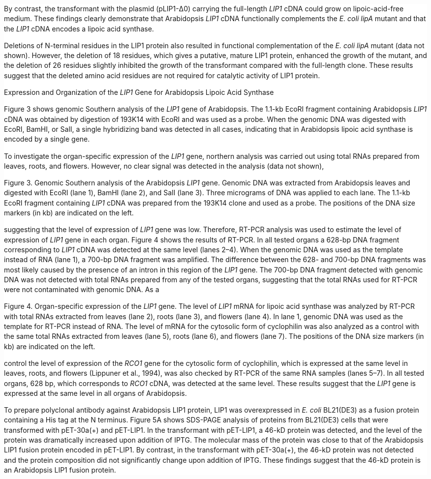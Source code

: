 By contrast, the transformant with the plasmid (pLIP1-Δ0) carrying the full-length *LIP1* cDNA could grow on lipoic-acid-free medium. These findings clearly demonstrate that Arabidopsis *LIP1* cDNA functionally complements the *E. coli lipA* mutant and that the *LIP1* cDNA encodes a lipoic acid synthase.

Deletions of N-terminal residues in the LIP1 protein also resulted in functional complementation of the *E. coli lipA* mutant (data not shown). However, the deletion of 18 residues, which gives a putative, mature LIP1 protein, enhanced the growth of the mutant, and the deletion of 26 residues slightly inhibited the growth of the transformant compared with the full-length clone. These results suggest that the deleted amino acid residues are not required for catalytic activity of LIP1 protein.

Expression and Organization of the *LIP1* Gene for Arabidopsis Lipoic Acid Synthase

Figure 3 shows genomic Southern analysis of the *LIP1* gene of Arabidopsis. The 1.1-kb EcoRI fragment containing Arabidopsis *LIP1* cDNA was obtained by digestion of 193K14 with EcoRI and was used as a probe. When the genomic DNA was digested with EcoRI, BamHI, or SalI, a single hybridizing band was detected in all cases, indicating that in Arabidopsis lipoic acid synthase is encoded by a single gene.

To investigate the organ-specific expression of the *LIP1* gene, northern analysis was carried out using total RNAs prepared from leaves, roots, and flowers. However, no clear signal was detected in the analysis (data not shown),

Figure 3. Genomic Southern analysis of the Arabidopsis *LIP1* gene. Genomic DNA was extracted from Arabidopsis leaves and digested with EcoRI (lane 1), BamHI (lane 2), and SalI (lane 3). Three micrograms of DNA was applied to each lane. The 1.1-kb EcoRI fragment containing *LIP1* cDNA was prepared from the 193K14 clone and used as a probe. The positions of the DNA size markers (in kb) are indicated on the left.

suggesting that the level of expression of *LIP1* gene was low. Therefore, RT-PCR analysis was used to estimate the level of expression of *LIP1* gene in each organ. Figure 4 shows the results of RT-PCR. In all tested organs a 628-bp DNA fragment corresponding to *LIP1* cDNA was detected at the same level (lanes 2–4). When the genomic DNA was used as the template instead of RNA (lane 1), a 700-bp DNA fragment was amplified. The difference between the 628- and 700-bp DNA fragments was most likely caused by the presence of an intron in this region of the *LIP1* gene. The 700-bp DNA fragment detected with genomic DNA was not detected with total RNAs prepared from any of the tested organs, suggesting that the total RNAs used for RT-PCR were not contaminated with genomic DNA. As a

Figure 4. Organ-specific expression of the *LIP1* gene. The level of *LIP1* mRNA for lipoic acid synthase was analyzed by RT-PCR with total RNAs extracted from leaves (lane 2), roots (lane 3), and flowers (lane 4). In lane 1, genomic DNA was used as the template for RT-PCR instead of RNA. The level of mRNA for the cytosolic form of cyclophilin was also analyzed as a control with the same total RNAs extracted from leaves (lane 5), roots (lane 6), and flowers (lane 7). The positions of the DNA size markers (in kb) are indicated on the left.

control the level of expression of the *RCO1* gene for the cytosolic form of cyclophilin, which is expressed at the same level in leaves, roots, and flowers (Lippuner et al., 1994), was also checked by RT-PCR of the same RNA samples (lanes 5–7). In all tested organs, 628 bp, which corresponds to *RCO1* cDNA, was detected at the same level. These results suggest that the *LIP1* gene is expressed at the same level in all organs of Arabidopsis.

To prepare polyclonal antibody against Arabidopsis LIP1 protein, LIP1 was overexpressed in *E. coli* BL21(DE3) as a fusion protein containing a His tag at the N terminus. Figure 5A shows SDS-PAGE analysis of proteins from BL21(DE3) cells that were transformed with pET-30a(+) and pET-LIP1. In the transformant with pET-LIP1, a 46-kD protein was detected, and the level of the protein was dramatically increased upon addition of IPTG. The molecular mass of the protein was close to that of the Arabidopsis LIP1 fusion protein encoded in pET-LIP1. By contrast, in the transformant with pET-30a(+), the 46-kD protein was not detected and the protein composition did not significantly change upon addition of IPTG. These findings suggest that the 46-kD protein is an Arabidopsis LIP1 fusion protein.
